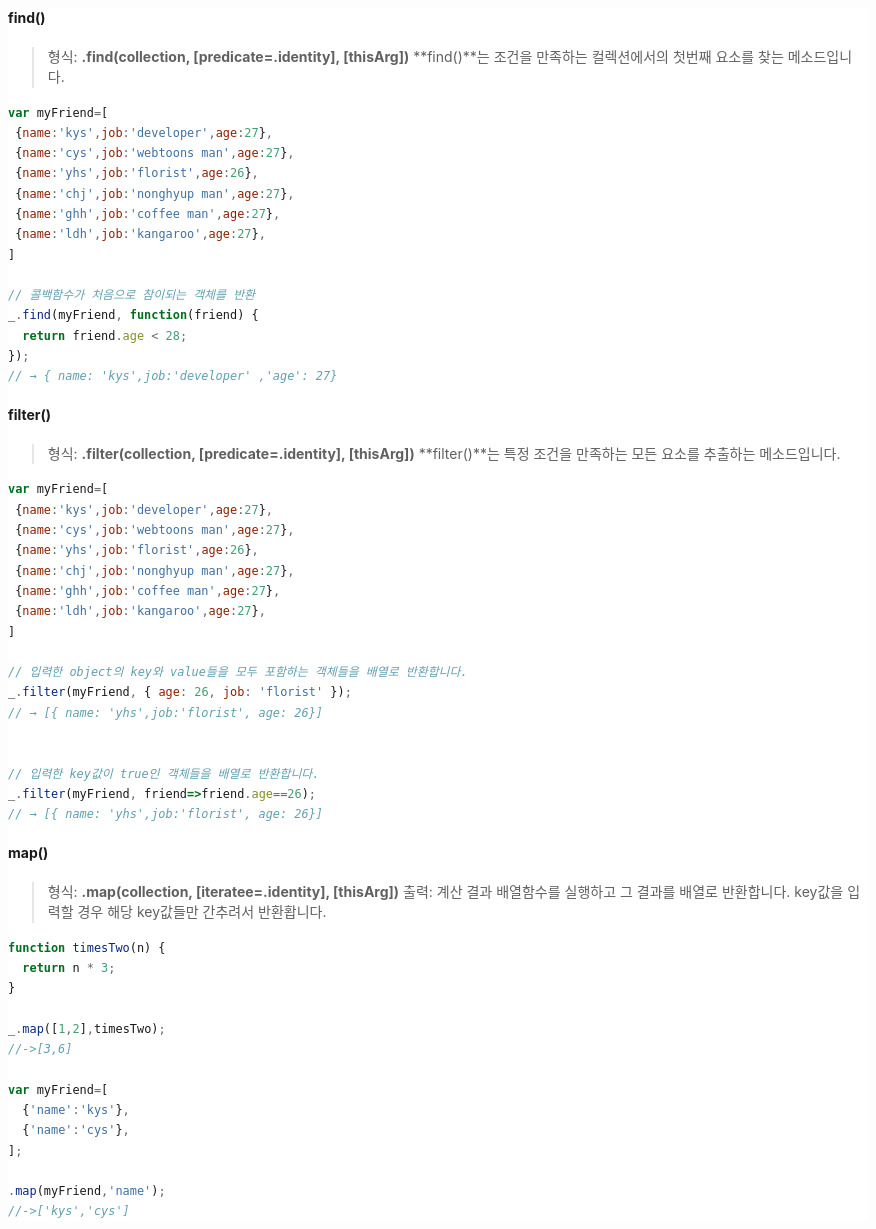 #### find()

> 형식: **.find(collection, [predicate=.identity], [thisArg])**
> **find()**는 조건을 만족하는 컬렉션에서의 첫번째 요소를 찾는 메소드입니다.

```jsx
var myFriend=[
 {name:'kys',job:'developer',age:27},
 {name:'cys',job:'webtoons man',age:27},
 {name:'yhs',job:'florist',age:26},
 {name:'chj',job:'nonghyup man',age:27},
 {name:'ghh',job:'coffee man',age:27},
 {name:'ldh',job:'kangaroo',age:27},
]

// 콜백함수가 처음으로 참이되는 객체를 반환
_.find(myFriend, function(friend) {
  return friend.age < 28;
});
// → { name: 'kys',job:'developer' ,'age': 27}
```

#### filter()

> 형식: **.filter(collection, [predicate=.identity], [thisArg])**
> **filter()**는 특정 조건을 만족하는 모든 요소를 추출하는 메소드입니다.

```jsx
var myFriend=[
 {name:'kys',job:'developer',age:27},
 {name:'cys',job:'webtoons man',age:27},
 {name:'yhs',job:'florist',age:26},
 {name:'chj',job:'nonghyup man',age:27},
 {name:'ghh',job:'coffee man',age:27},
 {name:'ldh',job:'kangaroo',age:27},
]

// 입력한 object의 key와 value들을 모두 포함하는 객체들을 배열로 반환합니다.
_.filter(myFriend, { age: 26, job: 'florist' });
// → [{ name: 'yhs',job:'florist', age: 26}]


// 입력한 key값이 true인 객체들을 배열로 반환합니다.
_.filter(myFriend, friend=>friend.age==26);
// → [{ name: 'yhs',job:'florist', age: 26}]
```

#### map()

> 형식: **.map(collection, [iteratee=.identity], [thisArg])**
> 출력: 계산 결과 배열함수를 실행하고 그 결과를 배열로 반환합니다. key값을 입력할 경우 해당 key값들만 간추려서 반환홥니다.

```jsx
function timesTwo(n) {
  return n * 3;
}

_.map([1,2],timesTwo);
//->[3,6]

var myFriend=[
  {'name':'kys'},
  {'name':'cys'},
];

.map(myFriend,'name');
//->['kys','cys']
```